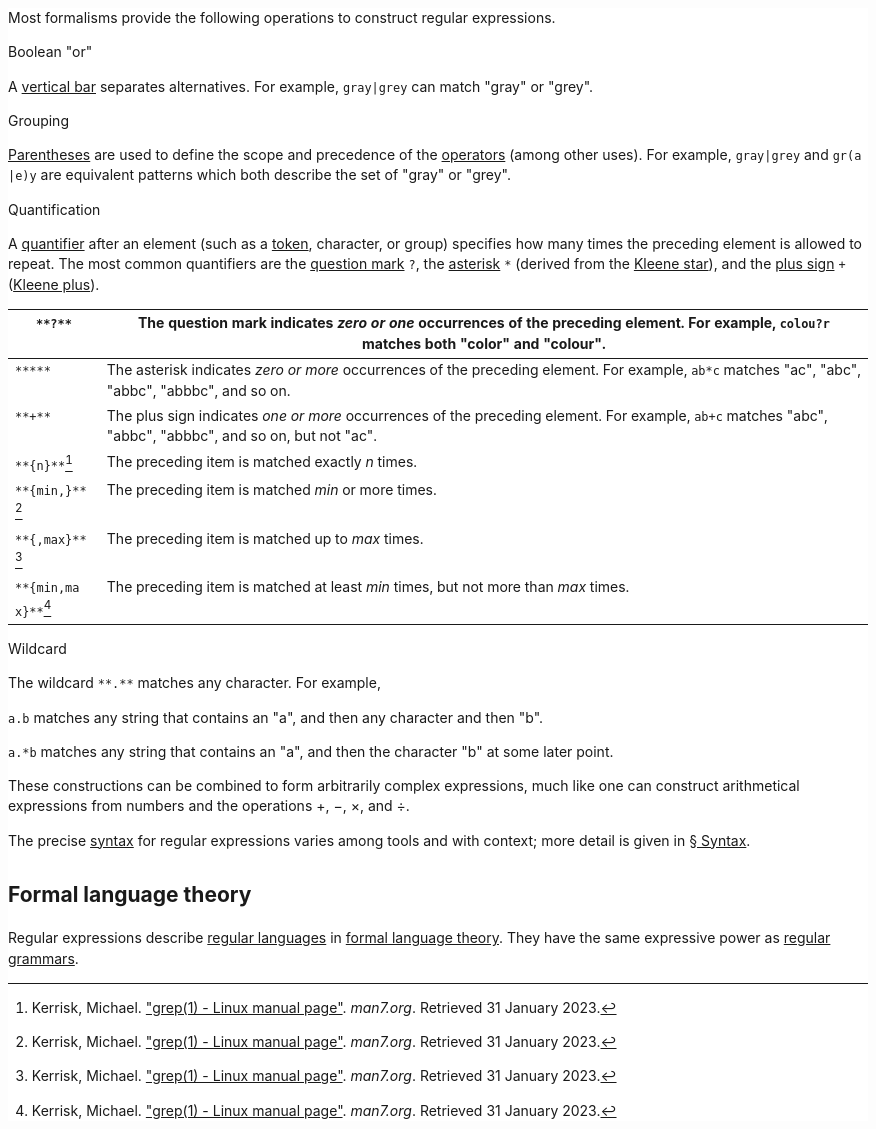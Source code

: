 Most formalisms provide the following operations to construct regular expressions.

Boolean "or"

A [vertical bar](https://en.wikipedia.org/wiki/Vertical_bar "Vertical bar") separates alternatives. For example, `gray|grey` can match "gray" or "grey".

Grouping

[Parentheses](https://en.wikipedia.org/wiki/Parentheses "Parentheses") are used to define the scope and precedence of the [operators](https://en.wikipedia.org/wiki/Operator_\(programming\) "Operator (programming)") (among other uses). For example, `gray|grey` and `gr(a|e)y` are equivalent patterns which both describe the set of "gray" or "grey".

Quantification

A [quantifier](https://en.wikipedia.org/wiki/Quantifier_\(linguistics\) "Quantifier (linguistics)") after an element (such as a [token](https://en.wikipedia.org/wiki/Lexical_analysis#Token "Lexical analysis"), character, or group) specifies how many times the preceding element is allowed to repeat. The most common quantifiers are the [question mark](https://en.wikipedia.org/wiki/Question_mark "Question mark") `?`, the [asterisk](https://en.wikipedia.org/wiki/Asterisk "Asterisk") `*` (derived from the [Kleene star](https://en.wikipedia.org/wiki/Kleene_star "Kleene star")), and the [plus sign](https://en.wikipedia.org/wiki/Plus_sign "Plus sign") `+` ([Kleene plus](https://en.wikipedia.org/wiki/Kleene_plus "Kleene plus")).

| `**?**` | The question mark indicates *zero or one* occurrences of the preceding element. For example, `colou?r` matches both "color" and "colour". |
| --- | --- |
| `*****` | The asterisk indicates *zero or more* occurrences of the preceding element. For example, `ab*c` matches "ac", "abc", "abbc", "abbbc", and so on. |
| `**+**` | The plus sign indicates *one or more* occurrences of the preceding element. For example, `ab+c` matches "abc", "abbc", "abbbc", and so on, but not "ac". |
| `**{n}**`[^grep-23] | The preceding item is matched exactly *n* times. |
| `**{min,}**`[^grep-23] | The preceding item is matched *min* or more times. |
| `**{,max}**`[^grep-23] | The preceding item is matched up to *max* times. |
| `**{min,max}**`[^grep-23] | The preceding item is matched at least *min* times, but not more than *max* times. |

Wildcard

The wildcard `**.**` matches any character. For example,

`a.b` matches any string that contains an "a", and then any character and then "b".

`a.*b` matches any string that contains an "a", and then the character "b" at some later point.

These constructions can be combined to form arbitrarily complex expressions, much like one can construct arithmetical expressions from numbers and the operations +, −, ×, and ÷.

The precise [syntax](https://en.wikipedia.org/wiki/Syntax "Syntax") for regular expressions varies among tools and with context; more detail is given in [§ Syntax](https://en.wikipedia.org/wiki/#Syntax).

## Formal language theory

Regular expressions describe [regular languages](https://en.wikipedia.org/wiki/Regular_language "Regular language") in [formal language theory](https://en.wikipedia.org/wiki/Formal_language "Formal language"). They have the same expressive power as [regular grammars](https://en.wikipedia.org/wiki/Regular_grammar "Regular grammar").


[^1]: Goyvaerts, Jan. ["Regular Expression Tutorial - Learn How to Use Regular Expressions"](https://www.regular-expressions.info/tutorial.html). *Regular-Expressions.info*. [Archived](https://web.archive.org/web/20161101212501/http://www.regular-expressions.info/tutorial.html) from the original on 2016-11-01. Retrieved 2016-10-31.
[^mitkov2003-2]: Mitkov, Ruslan (2003). [*The Oxford Handbook of Computational Linguistics*](https://books.google.com/books?id=yl6AnaKtVAkC&pg=PA754). Oxford University Press. p. 754. [ISBN](https://en.wikipedia.org/wiki/ISBN_\(identifier\) "ISBN (identifier)") [978-0-19-927634-9](https://en.wikipedia.org/wiki/Special:BookSources/978-0-19-927634-9 "Special:BookSources/978-0-19-927634-9"). [Archived](https://web.archive.org/web/20170228030346/https://books.google.com/books?id=yl6AnaKtVAkC&pg=PA754) from the original on 2017-02-28. Retrieved 2016-07-25.
[^lawson2003-3]: Lawson, Mark V. (17 September 2003). [*Finite Automata*](https://books.google.com/books?id=MDQ_K7-z2AMC&pg=PA98). CRC Press. pp. 98–100\. [ISBN](https://en.wikipedia.org/wiki/ISBN_\(identifier\) "ISBN (identifier)") [978-1-58488-255-8](https://en.wikipedia.org/wiki/Special:BookSources/978-1-58488-255-8 "Special:BookSources/978-1-58488-255-8"). [Archived](https://web.archive.org/web/20170227195128/https://books.google.com/books?id=MDQ_K7-z2AMC&pg=PA98) from the original on 27 February 2017. Retrieved 25 July 2016.
[^4]: ["How a Regex Engine Works Internally"](https://www.regular-expressions.info/engine.html). *regular-expressions.info*. Retrieved 24 February 2024.
[^5]: Heddings, Anthony (11 March 2020). ["How Do You Actually Use Regex?"](https://www.howtogeek.com/devops/how-do-you-actually-use-regex/). *howtogeek.com*. Retrieved 24 February 2024.
[^footnotekleene1951-6]: [Kleene 1951](https://en.wikipedia.org/wiki/#CITEREFKleene1951).
[^leung,_new_mexico_state_university,_2010-7]: Leung, Hing (16 September 2010). ["Regular Languages and Finite Automata"](https://web.archive.org/web/20131205193130/https://www.cs.nmsu.edu/historical-projects/Projects/kleene.9.16.10.pdf) (PDF). *[New Mexico State University](https://en.wikipedia.org/wiki/New_Mexico_State_University "New Mexico State University")*. Archived from [the original](https://www.cs.nmsu.edu/historical-projects/Projects/kleene.9.16.10.pdf) (PDF) on 5 December 2013. Retrieved 13 August 2019. The concept of regular events was introduced by Kleene via the definition of regular expressions.
[^8]: Kleene 1951, [pg46](https://www.rand.org/content/dam/rand/pubs/research_memoranda/2008/RM704.pdf#page=49)
[^footnotethompson1968-9]: [Thompson 1968](https://en.wikipedia.org/wiki/#CITEREFThompson1968).
[^footnotejohnsonporterackleyross1968-10]: [Johnson et al. 1968](https://en.wikipedia.org/wiki/#CITEREFJohnsonPorterAckleyRoss1968).
[^beautiful_code_kernighan-11]: [Kernighan, Brian](https://en.wikipedia.org/wiki/Brian_Kernighan "Brian Kernighan") (2007-08-08). ["A Regular Expressions Matcher"](http://www.cs.princeton.edu/courses/archive/spr09/cos333/beautiful.html). *Beautiful Code*. [O'Reilly Media](https://en.wikipedia.org/wiki/O%27Reilly_Media "O'Reilly Media"). pp. 1–2\. [ISBN](https://en.wikipedia.org/wiki/ISBN_\(identifier\) "ISBN (identifier)") [978-0-596-51004-6](https://en.wikipedia.org/wiki/Special:BookSources/978-0-596-51004-6 "Special:BookSources/978-0-596-51004-6"). [Archived](https://web.archive.org/web/20201007183137/https://www.cs.princeton.edu/courses/archive/spr09/cos333/beautiful.html) from the original on 2020-10-07. Retrieved 2013-05-15.
[^12]: Ritchie, Dennis M. ["An incomplete history of the QED Text Editor"](https://web.archive.org/web/19990221023422/http://cm.bell-labs.com/who/dmr/qed.html). Archived from [the original](http://cm.bell-labs.com/who/dmr/qed.html) on 1999-02-21. Retrieved 9 October 2013.
[^footnoteahoullman199210.11_bibliographic_notes_for_chapter_10,_p._589-13]: [Aho & Ullman 1992](https://en.wikipedia.org/wiki/#CITEREFAhoUllman1992), 10.11 Bibliographic Notes for Chapter 10, p. 589.
[^footnoteaycock200398-14]: [Aycock 2003](https://en.wikipedia.org/wiki/#CITEREFAycock2003), p. 98.
[^15]: [Raymond, Eric S.](https://en.wikipedia.org/wiki/Eric_S._Raymond "Eric S. Raymond") citing [Dennis Ritchie](https://en.wikipedia.org/wiki/Dennis_Ritchie "Dennis Ritchie") (2003). ["Jargon File 4.4.7: grep"](https://web.archive.org/web/20110605165512/http://www.catb.org/jargon/html/G/grep.html). Archived from [the original](http://catb.org/jargon/html/G/grep.html) on 2011-06-05. Retrieved 2009-02-17.
[^16]: ["New Regular Expression Features in Tcl 8.1"](http://www.tcl.tk/doc/howto/regexp81.html). [Archived](https://web.archive.org/web/20201007183137/http://www.tcl.tk/doc/howto/regexp81.html) from the original on 2020-10-07. Retrieved 2013-10-11.
[^17]: ["Documentation: 9.3: Pattern Matching"](http://www.postgresql.org/docs/9.3/interactive/functions-matching.html). *PostgreSQL*. [Archived](https://web.archive.org/web/20201007183140/https://www.postgresql.org/docs/9.3/functions-matching.html) from the original on 2020-10-07. Retrieved 2013-10-12.
[^18]: [Wall, Larry](https://en.wikipedia.org/wiki/Larry_Wall "Larry Wall") (2006). ["Perl Regular Expressions"](http://perldoc.perl.org/perlre.html). *perlre*. [Archived](https://web.archive.org/web/20091231010052/http://perldoc.perl.org/perlre.html) from the original on 2009-12-31. Retrieved 2006-10-10.
[^apocalypse5-19]: [Wall (2002)](https://en.wikipedia.org/wiki/#CITEREFWall2002)
[^20]: ["PCRE - Perl Compatible Regular Expressions"](https://www.pcre.org/). *www.pcre.org*. Retrieved 2024-04-07.
[^21]: ["GRegex – Faster Analytics for Unstructured Text Data"](https://grovf.com/products/gregex). *grovf.com*. [Archived](https://web.archive.org/web/20201007183139/https://grovf.com/products/gregex) from the original on 2020-10-07. Retrieved 2019-10-22.
[^22]: ["CUDA grep"](http://bkase.github.io/CUDA-grep/finalreport.html). *bkase.github.io*. [Archived](https://web.archive.org/web/20201007183138/http://bkase.github.io/CUDA-grep/finalreport.html) from the original on 2020-10-07. Retrieved 2019-10-22.
[^grep-23]: Kerrisk, Michael. ["grep(1) - Linux manual page"](https://man7.org/linux/man-pages/man1/grep.1.html). *man7.org*. Retrieved 31 January 2023.
[^hopcroftmotwaniullman01-24]: [Hopcroft, Motwani & Ullman (2000)](https://en.wikipedia.org/wiki/#CITEREFHopcroftMotwaniUllman2000)
[^25]: [Sipser (1998)](https://en.wikipedia.org/wiki/#CITEREFSipser1998)
[^26]: [Gelade & Neven (2008](https://en.wikipedia.org/wiki/#CITEREFGeladeNeven2008), p. 332, Thm.4.1)
[^27]: [Gruber & Holzer (2008)](https://en.wikipedia.org/wiki/#CITEREFGruberHolzer2008)
[^28]: Based on [Gelade & Neven (2008)](https://en.wikipedia.org/wiki/#CITEREFGeladeNeven2008), a regular expression of length about 850 such that its complement has a length about 2<sup>32</sup> can be found at [File:RegexComplementBlowup.png](https://en.wikipedia.org/wiki/File:RegexComplementBlowup.png "File:RegexComplementBlowup.png").
[^29]: ["Regular expressions for deciding divisibility"](https://s3.boskent.com/divisibility-regex/divisibility-regex.html). *s3.boskent.com*. Retrieved 2024-02-21.
[^30]: Gischer, Jay L. (1984). (Title unknown) (Technical Report). Stanford Univ., Dept. of Comp. Sc.<sup class="noprint Inline-Template">[<i><a href="https://en.wikipedia.org/wiki/Wikipedia:Citing_sources" title="Wikipedia:Citing sources"><span title="Please supply either &quot;|first=&quot; and the actual title of the cited work, or use &quot;|title=[untitled]&quot; for intentional omission. (February 2023)">title&nbsp;missing</span></a></i>]</sup>
[^31]: Hopcroft, John E.; Motwani, Rajeev & Ullman, Jeffrey D. (2003). *Introduction to Automata Theory, Languages, and Computation*. Upper Saddle River, New Jersey: Addison Wesley. pp. 117–120\. [ISBN](https://en.wikipedia.org/wiki/ISBN_\(identifier\) "ISBN (identifier)") [978-0-201-44124-6](https://en.wikipedia.org/wiki/Special:BookSources/978-0-201-44124-6 "Special:BookSources/978-0-201-44124-6"). This property need not hold for extended regular expressions, even if they describe no larger class than regular languages; cf. p.121.
[^32]: [Kozen (1991)](https://en.wikipedia.org/wiki/#CITEREFKozen1991)<sup class="noprint Inline-Template">[<i><a href="https://en.wikipedia.org/wiki/Wikipedia:Citing_sources" title="Wikipedia:Citing sources"><span title="This citation requires a reference to the specific page or range of pages in which the material appears. (February 2015)">page&nbsp;needed</span></a></i>]</sup>
[^33]: Redko, V.N. (1964). ["On defining relations for the algebra of regular events"](http://umj.imath.kiev.ua/article/?article=10002). *Ukrainskii Matematicheskii Zhurnal* (in Russian). **16** (1): 120–126\. [Archived](https://web.archive.org/web/20180329121016/http://umj.imath.kiev.ua/article/?article=10002) from the original on 2018-03-29. Retrieved 2018-03-28.
[^34]: ISO/IEC 9945-2:1993 *Information technology – Portable Operating System Interface (POSIX) – Part 2: Shell and Utilities*, successively revised as ISO/IEC 9945-2:2002 *Information technology – Portable Operating System Interface (POSIX) – Part 2: System Interfaces*, ISO/IEC 9945-2:2003, and currently ISO/IEC/IEEE 9945:2009 *Information technology – Portable Operating System Interface (POSIX) Base Specifications, Issue 7*
[^35]: The Single Unix Specification (Version 2)
[^36]: ["9.3.6 BREs Matching Multiple Characters"](https://pubs.opengroup.org/onlinepubs/9699919799/basedefs/V1_chap09.html#tag_09_03_06). *The Open Group Base Specifications Issue 7, 2018 edition*. The Open Group. 2017. Retrieved December 10, 2023.
[^37]: Russ Cox (2009). ["Regular Expression Matching: the Virtual Machine Approach"](https://swtch.com/~rsc/regexp/regexp2.html). *swtch.com*. Digression: POSIX Submatching
[^38]: ["Perl Regular Expression Documentation"](https://perldoc.perl.org/perlre#PCRE%2fPython-Support). perldoc.perl.org. [Archived](https://web.archive.org/web/20091231010052/http://perldoc.perl.org/perlre.html#PCRE%2fPython-Support) from the original on December 31, 2009. Retrieved November 5, 2024.
[^py-re-39]: ["Regular Expression Syntax"](https://web.archive.org/web/20180718132241/https://docs.python.org/3/library/re.html#regular-expression-syntax). *Python 3.5.0 documentation*. [Python Software Foundation](https://en.wikipedia.org/wiki/Python_Software_Foundation "Python Software Foundation"). Archived from [the original](https://docs.python.org/3/library/re.html#regular-expression-syntax) on 18 July 2018. Retrieved 10 October 2015.
[^40]: [SRE: Atomic Grouping (?>...) is not supported #34627](https://github.com/python/cpython/issues/34627/)
[^es-re-41]: ["Essential classes: Regular Expressions: Quantifiers: Differences Among Greedy, Reluctant, and Possessive Quantifiers"](https://docs.oracle.com/javase/tutorial/essential/regex/quant.html#difs). *The Java Tutorials*. [Oracle](https://en.wikipedia.org/wiki/Oracle_Corporation "Oracle Corporation"). [Archived](https://web.archive.org/web/20201007183203/https://docs.oracle.com/javase/tutorial/essential/regex/quant.html#difs) from the original on 7 October 2020. Retrieved 23 December 2016.
[^42]: ["Atomic Grouping"](https://www.regular-expressions.info/atomic.html). *Regex Tutorial*. [Archived](https://web.archive.org/web/20201007183204/https://www.regular-expressions.info/atomic.html) from the original on 7 October 2020. Retrieved 24 November 2019.
[^43]: Bormann, Carsten; Bray, Tim. [*I-Regexp: An Interoperable Regular Expression Format*](https://datatracker.ietf.org/doc/html/rfc9485). Internet Engineering Task Force. [doi](https://en.wikipedia.org/wiki/Doi_\(identifier\) "Doi (identifier)"):[10.17487/RFC9485](https://doi.org/10.17487%2FRFC9485). [RFC](https://en.wikipedia.org/wiki/Request_for_Comments "Request for Comments") [9485](https://datatracker.ietf.org/doc/html/rfc9485). Retrieved 11 March 2024.
[^44]: Cezar Câmpeanu; Kai Salomaa & Sheng Yu (Dec 2003). ["A Formal Study of Practical Regular Expressions"](http://137.149.157.5/Articles/index.php?aid=1). *International Journal of Foundations of Computer Science*. **14** (6): 1007–1018\. [doi](https://en.wikipedia.org/wiki/Doi_\(identifier\) "Doi (identifier)"):[10.1142/S012905410300214X](https://doi.org/10.1142%2FS012905410300214X). [Archived](https://web.archive.org/web/20150704141706/http://137.149.157.5/Articles/index.php?aid=1) from the original on 2015-07-04. Retrieved 2015-07-03. Theorem 3 (p.9)
[^45]: ["Perl Regular Expression Matching is NP-Hard"](https://perl.plover.com/NPC/). *perl.plover.com*. [Archived](https://web.archive.org/web/20201007183205/https://perl.plover.com/NPC/) from the original on 2020-10-07. Retrieved 2019-11-21.
[^46]: Ritchie, D. M.; Thompson, K. L. (June 1970). [*QED Text Editor*](https://wayback.archive-it.org/all/20150203071645/http://cm.bell-labs.com/cm/cs/who/dmr/qedman.pdf) (PDF). MM-70-1373-3. Archived from [the original](http://cm.bell-labs.com/cm/cs/who/dmr/qedman.pdf) (PDF) on 2015-02-03. Retrieved 2022-09-05. Reprinted as "QED Text Editor Reference Manual", MHCC-004, Murray Hill Computing, Bell Laboratories (October 1972).
[^perl5-47]: Wall, Larry (1994-10-18). ["Perl 5: perlre.pod"](https://github.com/Perl/perl5/blob/a0d0e21ea6ea90a22318550944fe6cb09ae10cda/pod/perlre.pod). *GitHub*.
[^48]: Wandering Logic. ["How to simulate lookaheads and lookbehinds in finite state automata?"](https://cs.stackexchange.com/a/40058). *Computer Science Stack Exchange*. [Archived](https://web.archive.org/web/20201007183206/https://cs.stackexchange.com/questions/2557/how-to-simulate-backreferences-lookaheads-and-lookbehinds-in-finite-state-auto/40058) from the original on 7 October 2020. Retrieved 24 November 2019.
[^49]: Zakharevich, Ilya (1997-11-19). ["Jumbo Regexp Patch Applied (with Minor Fix-Up Tweaks): Perl/perl5@c277df4"](https://github.com/Perl/perl5/commit/c277df42229d99fecbc76f5da53793a409ac66e1). *GitHub*.
[^50]: [Cox (2007)](https://en.wikipedia.org/wiki/#CITEREFCox2007)
[^51]: [Laurikari (2009)](https://en.wikipedia.org/wiki/#CITEREFLaurikari2009)
[^52]: ["gnulib/lib/dfa.c"](https://web.archive.org/web/20210818191338/https://git.savannah.gnu.org/gitweb/?p=gnulib.git%3Ba%3Dblob%3Bf%3Dlib%2Fdfa.c). Archived from [the original](https://git.savannah.gnu.org/gitweb/?p=gnulib.git;a=blob;f=lib/dfa.c) on 2021-08-18. Retrieved 2022-02-12. If the scanner detects a transition on backref, it returns a kind of "semi-success" indicating that the match will have to be verified with a backtracking matcher.
[^53]: Kearns, Steven (August 2013). "Sublinear Matching With Finite Automata Using Reverse Suffix Scanning". [arXiv](https://en.wikipedia.org/wiki/ArXiv_\(identifier\) "ArXiv (identifier)"):[1308.3822](https://arxiv.org/abs/1308.3822) \[[cs.DS](https://arxiv.org/archive/cs.DS)\].
[^54]: Navarro, Gonzalo (10 November 2001). ["NR-grep: a fast and flexible pattern-matching tool"](https://users.dcc.uchile.cl/~gnavarro/ps/spe01.pdf) (PDF). *Software: Practice and Experience*. **31** (13): 1265–1312\. [doi](https://en.wikipedia.org/wiki/Doi_\(identifier\) "Doi (identifier)"):[10.1002/spe.411](https://doi.org/10.1002%2Fspe.411). [S2CID](https://en.wikipedia.org/wiki/S2CID_\(identifier\) "S2CID (identifier)") [3175806](https://api.semanticscholar.org/CorpusID:3175806). [Archived](https://web.archive.org/web/20201007183210/https://users.dcc.uchile.cl/~gnavarro/ps/spe01.pdf) (PDF) from the original on 7 October 2020. Retrieved 21 November 2019.
[^55]: ["travisdowns/polyregex"](https://github.com/travisdowns/polyregex). *[GitHub](https://en.wikipedia.org/wiki/GitHub "GitHub")*. 5 July 2019. [Archived](https://web.archive.org/web/20200914170309/https://github.com/travisdowns/polyregex) from the original on 14 September 2020. Retrieved 21 November 2019.
[^56]: Schmid, Markus L. (March 2019). "Regular Expressions with Backreferences: Polynomial-Time Matching Techniques". [arXiv](https://en.wikipedia.org/wiki/ArXiv_\(identifier\) "ArXiv (identifier)"):[1903.05896](https://arxiv.org/abs/1903.05896) \[[cs.FL](https://arxiv.org/archive/cs.FL)\].
[^57]: ["Vim documentation: pattern"](http://vimdoc.sourceforge.net/htmldoc/pattern.html#/%5B%5D). Vimdoc.sourceforge.net. [Archived](https://web.archive.org/web/20201007183210/http://vimdoc.sourceforge.net/htmldoc/pattern.html#/%5B%5D) from the original on 2020-10-07. Retrieved 2013-09-25.
[^unicode-58]: ["UTS#18 on Unicode Regular Expressions, Annex A: Character Blocks"](https://unicode.org/reports/tr18/#Character_Blocks). [Archived](https://web.archive.org/web/20201007183210/http://unicode.org/reports/tr18/#Character_Blocks) from the original on 2020-10-07. Retrieved 2010-02-05.
[^59]: [Horowitz, Bradley](https://en.wikipedia.org/wiki/Bradley_Horowitz "Bradley Horowitz") (24 October 2011). ["A fall sweep"](https://googleblog.blogspot.com/2011/10/fall-sweep.html). *[Google Blog](https://en.wikipedia.org/wiki/Google_Blog "Google Blog")*. [Archived](https://web.archive.org/web/20181021074737/https://googleblog.blogspot.com/2011/10/fall-sweep.html) from the original on 21 October 2018. Retrieved 4 May 2019.
[^clarify000-60]: The character 'm' is not always required to specify a [Perl](https://en.wikipedia.org/wiki/Perl "Perl") match operation. For example, `m/[^abc]/` could also be rendered as `/[^abc]/`. The 'm' is only necessary if the user wishes to specify a match operation without using a forward-slash as the regex [delimiter](https://en.wikipedia.org/wiki/Delimiter "Delimiter"). Sometimes it is useful to specify an alternate regex delimiter in order to avoid "[delimiter collision](https://en.wikipedia.org/wiki/Delimiter_collision "Delimiter collision")". See '[perldoc perlre](http://perldoc.perl.org/perlre.html) [Archived](https://web.archive.org/web/20091231010052/http://perldoc.perl.org/perlre.html) 2009-12-31 at the [Wayback Machine](https://en.wikipedia.org/wiki/Wayback_Machine "Wayback Machine")' for more details.
[^61]: E.g., see *[Java](https://en.wikipedia.org/wiki/Java_\(programming_language\) "Java (programming language)") [in a Nutshell](https://en.wikipedia.org/wiki/O%27Reilly_Media#In_a_Nutshell "O'Reilly Media")*, p. 213; *[Python](https://en.wikipedia.org/wiki/Python_\(programming_language\) "Python (programming language)") Scripting for Computational Science*, p. 320; Programming [PHP](https://en.wikipedia.org/wiki/PHP "PHP"), p. 106.
[^62]: All the if statements return a TRUE value